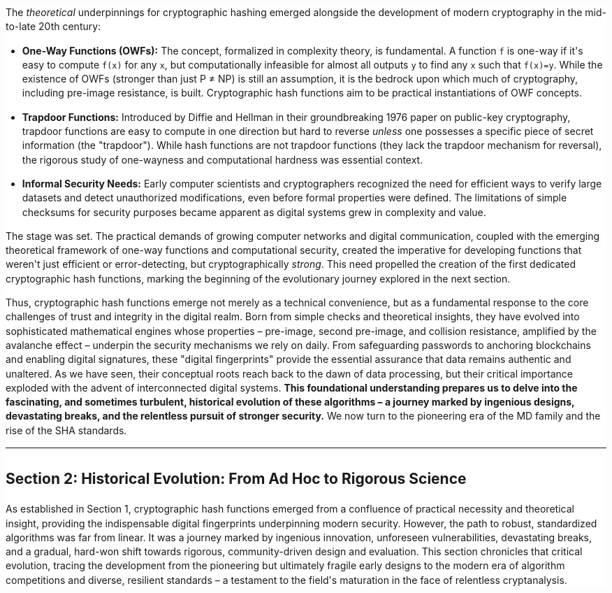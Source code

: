 The *theoretical* underpinnings for cryptographic hashing emerged alongside the development of modern cryptography in the mid-to-late 20th century:

*   **One-Way Functions (OWFs):** The concept, formalized in complexity theory, is fundamental. A function `f` is one-way if it's easy to compute `f(x)` for any `x`, but computationally infeasible for almost all outputs `y` to find any `x` such that `f(x)=y`. While the existence of OWFs (stronger than just P ≠ NP) is still an assumption, it is the bedrock upon which much of cryptography, including pre-image resistance, is built. Cryptographic hash functions aim to be practical instantiations of OWF concepts.

*   **Trapdoor Functions:** Introduced by Diffie and Hellman in their groundbreaking 1976 paper on public-key cryptography, trapdoor functions are easy to compute in one direction but hard to reverse *unless* one possesses a specific piece of secret information (the "trapdoor"). While hash functions are not trapdoor functions (they lack the trapdoor mechanism for reversal), the rigorous study of one-wayness and computational hardness was essential context.

*   **Informal Security Needs:** Early computer scientists and cryptographers recognized the need for efficient ways to verify large datasets and detect unauthorized modifications, even before formal properties were defined. The limitations of simple checksums for security purposes became apparent as digital systems grew in complexity and value.

The stage was set. The practical demands of growing computer networks and digital communication, coupled with the emerging theoretical framework of one-way functions and computational security, created the imperative for developing functions that weren't just efficient or error-detecting, but cryptographically *strong*. This need propelled the creation of the first dedicated cryptographic hash functions, marking the beginning of the evolutionary journey explored in the next section.

Thus, cryptographic hash functions emerge not merely as a technical convenience, but as a fundamental response to the core challenges of trust and integrity in the digital realm. Born from simple checks and theoretical insights, they have evolved into sophisticated mathematical engines whose properties – pre-image, second pre-image, and collision resistance, amplified by the avalanche effect – underpin the security mechanisms we rely on daily. From safeguarding passwords to anchoring blockchains and enabling digital signatures, these "digital fingerprints" provide the essential assurance that data remains authentic and unaltered. As we have seen, their conceptual roots reach back to the dawn of data processing, but their critical importance exploded with the advent of interconnected digital systems. **This foundational understanding prepares us to delve into the fascinating, and sometimes turbulent, historical evolution of these algorithms – a journey marked by ingenious designs, devastating breaks, and the relentless pursuit of stronger security.** We now turn to the pioneering era of the MD family and the rise of the SHA standards.



---





## Section 2: Historical Evolution: From Ad Hoc to Rigorous Science

As established in Section 1, cryptographic hash functions emerged from a confluence of practical necessity and theoretical insight, providing the indispensable digital fingerprints underpinning modern security. However, the path to robust, standardized algorithms was far from linear. It was a journey marked by ingenious innovation, unforeseen vulnerabilities, devastating breaks, and a gradual, hard-won shift towards rigorous, community-driven design and evaluation. This section chronicles that critical evolution, tracing the development from the pioneering but ultimately fragile early designs to the modern era of algorithm competitions and diverse, resilient standards – a testament to the field's maturation in the face of relentless cryptanalysis.
